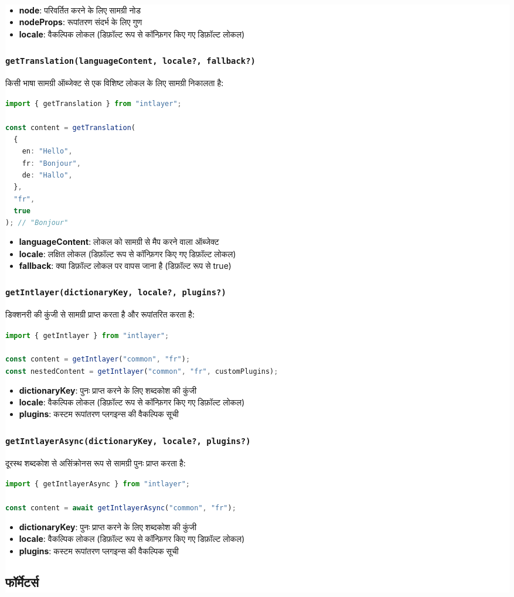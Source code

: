 - **node**: परिवर्तित करने के लिए सामग्री नोड
- **nodeProps**: रूपांतरण संदर्भ के लिए गुण
- **locale**: वैकल्पिक लोकल (डिफ़ॉल्ट रूप से कॉन्फ़िगर किए गए डिफ़ॉल्ट लोकल)

### `getTranslation(languageContent, locale?, fallback?)`

किसी भाषा सामग्री ऑब्जेक्ट से एक विशिष्ट लोकल के लिए सामग्री निकालता है:

```ts
import { getTranslation } from "intlayer";

const content = getTranslation(
  {
    en: "Hello",
    fr: "Bonjour",
    de: "Hallo",
  },
  "fr",
  true
); // "Bonjour"
```

- **languageContent**: लोकल को सामग्री से मैप करने वाला ऑब्जेक्ट
- **locale**: लक्षित लोकल (डिफ़ॉल्ट रूप से कॉन्फ़िगर किए गए डिफ़ॉल्ट लोकल)
- **fallback**: क्या डिफ़ॉल्ट लोकल पर वापस जाना है (डिफ़ॉल्ट रूप से true)

### `getIntlayer(dictionaryKey, locale?, plugins?)`

डिक्शनरी की कुंजी से सामग्री प्राप्त करता है और रूपांतरित करता है:

```ts
import { getIntlayer } from "intlayer";

const content = getIntlayer("common", "fr");
const nestedContent = getIntlayer("common", "fr", customPlugins);
```

- **dictionaryKey**: पुनः प्राप्त करने के लिए शब्दकोश की कुंजी
- **locale**: वैकल्पिक लोकल (डिफ़ॉल्ट रूप से कॉन्फ़िगर किए गए डिफ़ॉल्ट लोकल)
- **plugins**: कस्टम रूपांतरण प्लगइन्स की वैकल्पिक सूची

### `getIntlayerAsync(dictionaryKey, locale?, plugins?)`

दूरस्थ शब्दकोश से असिंक्रोनस रूप से सामग्री पुनः प्राप्त करता है:

```ts
import { getIntlayerAsync } from "intlayer";

const content = await getIntlayerAsync("common", "fr");
```

- **dictionaryKey**: पुनः प्राप्त करने के लिए शब्दकोश की कुंजी
- **locale**: वैकल्पिक लोकल (डिफ़ॉल्ट रूप से कॉन्फ़िगर किए गए डिफ़ॉल्ट लोकल)
- **plugins**: कस्टम रूपांतरण प्लगइन्स की वैकल्पिक सूची

## फॉर्मेटर्स
